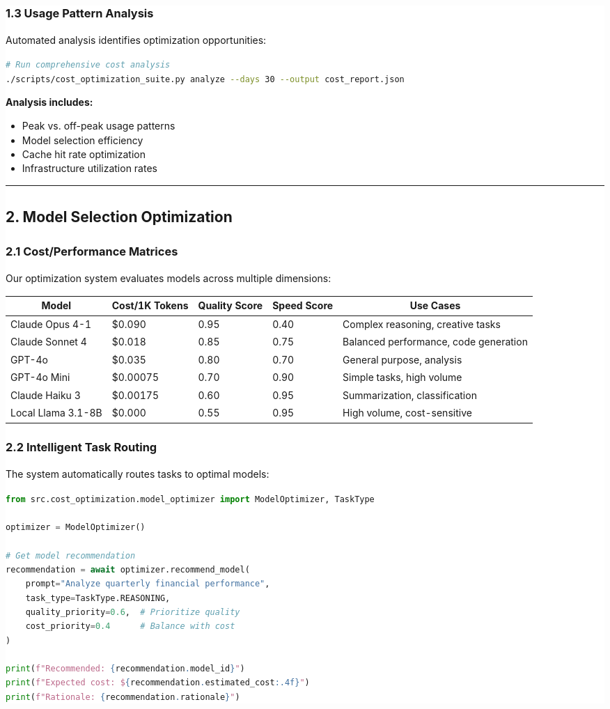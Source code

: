 ### 1.3 Usage Pattern Analysis

Automated analysis identifies optimization opportunities:

```bash
# Run comprehensive cost analysis
./scripts/cost_optimization_suite.py analyze --days 30 --output cost_report.json
```

**Analysis includes:**
- Peak vs. off-peak usage patterns
- Model selection efficiency
- Cache hit rate optimization
- Infrastructure utilization rates

---

## 2. Model Selection Optimization

### 2.1 Cost/Performance Matrices

Our optimization system evaluates models across multiple dimensions:

| Model | Cost/1K Tokens | Quality Score | Speed Score | Use Cases |
|-------|----------------|---------------|-------------|-----------|
| Claude Opus 4-1 | $0.090 | 0.95 | 0.40 | Complex reasoning, creative tasks |
| Claude Sonnet 4 | $0.018 | 0.85 | 0.75 | Balanced performance, code generation |
| GPT-4o | $0.035 | 0.80 | 0.70 | General purpose, analysis |
| GPT-4o Mini | $0.00075 | 0.70 | 0.90 | Simple tasks, high volume |
| Claude Haiku 3 | $0.00175 | 0.60 | 0.95 | Summarization, classification |
| Local Llama 3.1-8B | $0.000 | 0.55 | 0.95 | High volume, cost-sensitive |

### 2.2 Intelligent Task Routing

The system automatically routes tasks to optimal models:

```python
from src.cost_optimization.model_optimizer import ModelOptimizer, TaskType

optimizer = ModelOptimizer()

# Get model recommendation
recommendation = await optimizer.recommend_model(
    prompt="Analyze quarterly financial performance",
    task_type=TaskType.REASONING,
    quality_priority=0.6,  # Prioritize quality
    cost_priority=0.4      # Balance with cost
)

print(f"Recommended: {recommendation.model_id}")
print(f"Expected cost: ${recommendation.estimated_cost:.4f}")
print(f"Rationale: {recommendation.rationale}")
```
